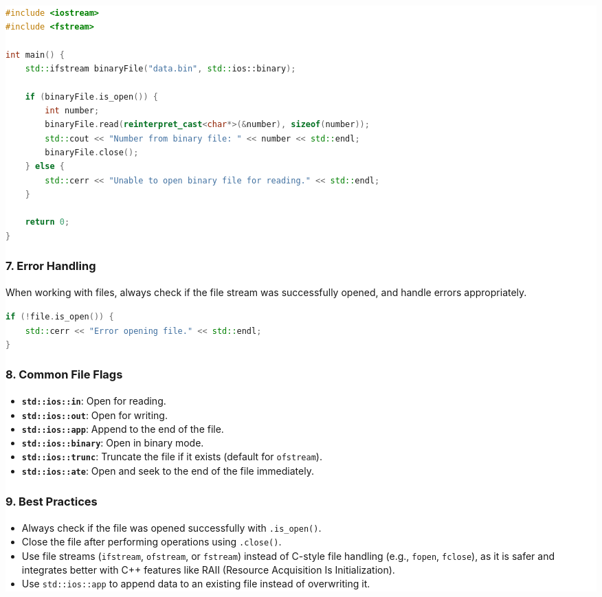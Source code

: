 ```cpp
#include <iostream>
#include <fstream>

int main() {
    std::ifstream binaryFile("data.bin", std::ios::binary);

    if (binaryFile.is_open()) {
        int number;
        binaryFile.read(reinterpret_cast<char*>(&number), sizeof(number));
        std::cout << "Number from binary file: " << number << std::endl;
        binaryFile.close();
    } else {
        std::cerr << "Unable to open binary file for reading." << std::endl;
    }

    return 0;
}
```

### 7. **Error Handling**

When working with files, always check if the file stream was successfully opened, and handle errors appropriately.

```cpp
if (!file.is_open()) {
    std::cerr << "Error opening file." << std::endl;
}
```

### 8. **Common File Flags**

- **`std::ios::in`**: Open for reading.
- **`std::ios::out`**: Open for writing.
- **`std::ios::app`**: Append to the end of the file.
- **`std::ios::binary`**: Open in binary mode.
- **`std::ios::trunc`**: Truncate the file if it exists (default for `ofstream`).
- **`std::ios::ate`**: Open and seek to the end of the file immediately.

### 9. **Best Practices**

- Always check if the file was opened successfully with `.is_open()`.
- Close the file after performing operations using `.close()`.
- Use file streams (`ifstream`, `ofstream`, or `fstream`) instead of C-style file handling (e.g., `fopen`, `fclose`), as it is safer and integrates better with C++ features like RAII (Resource Acquisition Is Initialization).
- Use `std::ios::app` to append data to an existing file instead of overwriting it.
